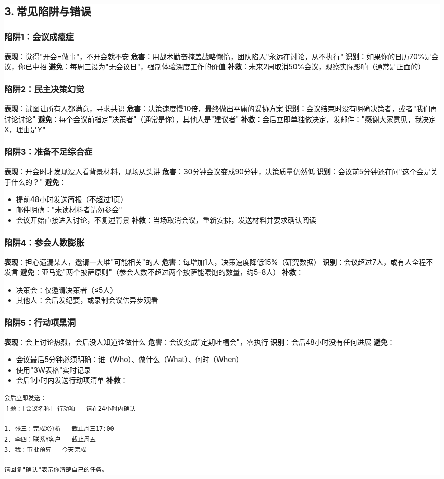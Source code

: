 
## 3. 常见陷阱与错误

### 陷阱1：会议成瘾症
**表现**：觉得"开会=做事"，不开会就不安
**危害**：用战术勤奋掩盖战略懒惰，团队陷入"永远在讨论，从不执行"
**识别**：如果你的日历70%是会议，你已中招
**避免**：每周三设为"无会议日"，强制体验深度工作的价值
**补救**：未来2周取消50%会议，观察实际影响（通常是正面的）

### 陷阱2：民主决策幻觉
**表现**：试图让所有人都满意，寻求共识
**危害**：决策速度慢10倍，最终做出平庸的妥协方案
**识别**：会议结束时没有明确决策者，或者"我们再讨论讨论"
**避免**：每个会议前指定"决策者"（通常是你），其他人是"建议者"
**补救**：会后立即单独做决定，发邮件："感谢大家意见，我决定X，理由是Y"

### 陷阱3：准备不足综合症
**表现**：开会时才发现没人看背景材料，现场从头讲
**危害**：30分钟会议变成90分钟，决策质量仍然低
**识别**：会议前5分钟还在问"这个会是关于什么的？"
**避免**：
- 提前48小时发送简报（不超过1页）
- 邮件明确："未读材料者请勿参会"
- 会议开始直接进入讨论，不复述背景
**补救**：当场取消会议，重新安排，发送材料并要求确认阅读

### 陷阱4：参会人数膨胀
**表现**：担心遗漏某人，邀请一大堆"可能相关"的人
**危害**：每增加1人，决策速度降低15%（研究数据）
**识别**：会议超过7人，或有人全程不发言
**避免**：亚马逊"两个披萨原则"（参会人数不超过两个披萨能喂饱的数量，约5-8人）
**补救**：
- 决策会：仅邀请决策者（≤5人）
- 其他人：会后发纪要，或录制会议供异步观看

### 陷阱5：行动项黑洞
**表现**：会上讨论热烈，会后没人知道谁做什么
**危害**：会议变成"定期吐槽会"，零执行
**识别**：会后48小时没有任何进展
**避免**：
- 会议最后5分钟必须明确：谁（Who）、做什么（What）、何时（When）
- 使用"3W表格"实时记录
- 会后1小时内发送行动项清单
**补救**：
```
会后立即发送：
主题：[会议名称] 行动项 - 请在24小时内确认

1. 张三：完成X分析 - 截止周三17:00
2. 李四：联系Y客户 - 截止周五
3. 我：审批预算 - 今天完成

请回复"确认"表示你清楚自己的任务。
```
